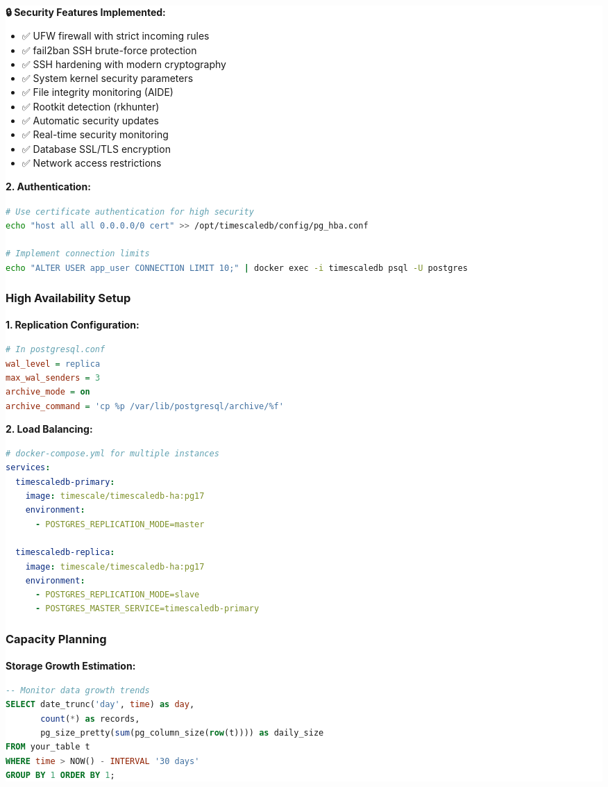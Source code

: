 **🔒 Security Features Implemented:**
- ✅ UFW firewall with strict incoming rules
- ✅ fail2ban SSH brute-force protection  
- ✅ SSH hardening with modern cryptography
- ✅ System kernel security parameters
- ✅ File integrity monitoring (AIDE)
- ✅ Rootkit detection (rkhunter)
- ✅ Automatic security updates
- ✅ Real-time security monitoring
- ✅ Database SSL/TLS encryption
- ✅ Network access restrictions

**2. Authentication:**
```bash
# Use certificate authentication for high security
echo "host all all 0.0.0.0/0 cert" >> /opt/timescaledb/config/pg_hba.conf

# Implement connection limits
echo "ALTER USER app_user CONNECTION LIMIT 10;" | docker exec -i timescaledb psql -U postgres
```

### High Availability Setup

**1. Replication Configuration:**
```ini
# In postgresql.conf
wal_level = replica
max_wal_senders = 3
archive_mode = on
archive_command = 'cp %p /var/lib/postgresql/archive/%f'
```

**2. Load Balancing:**
```yaml
# docker-compose.yml for multiple instances
services:
  timescaledb-primary:
    image: timescale/timescaledb-ha:pg17
    environment:
      - POSTGRES_REPLICATION_MODE=master
      
  timescaledb-replica:
    image: timescale/timescaledb-ha:pg17  
    environment:
      - POSTGRES_REPLICATION_MODE=slave
      - POSTGRES_MASTER_SERVICE=timescaledb-primary
```

### Capacity Planning

**Storage Growth Estimation:**
```sql
-- Monitor data growth trends
SELECT date_trunc('day', time) as day,
       count(*) as records,
       pg_size_pretty(sum(pg_column_size(row(t)))) as daily_size
FROM your_table t
WHERE time > NOW() - INTERVAL '30 days'
GROUP BY 1 ORDER BY 1;
```
